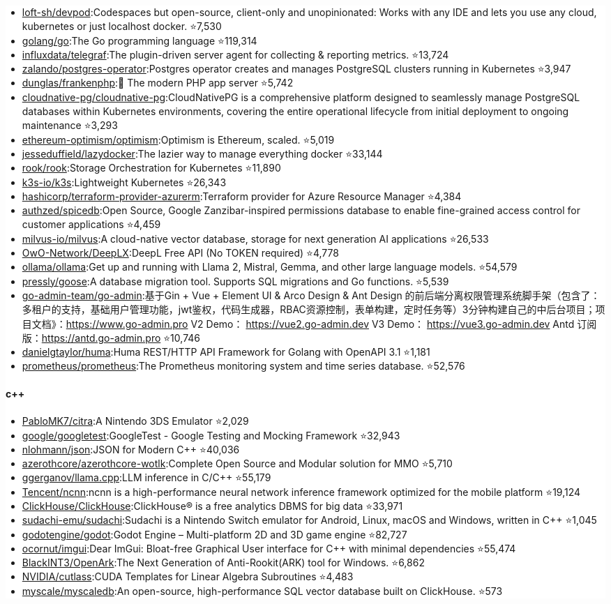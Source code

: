 * [loft-sh/devpod](https://github.com/loft-sh/devpod):Codespaces but open-source, client-only and unopinionated: Works with any IDE and lets you use any cloud, kubernetes or just localhost docker. ⭐7,530
* [golang/go](https://github.com/golang/go):The Go programming language ⭐119,314
* [influxdata/telegraf](https://github.com/influxdata/telegraf):The plugin-driven server agent for collecting & reporting metrics. ⭐13,724
* [zalando/postgres-operator](https://github.com/zalando/postgres-operator):Postgres operator creates and manages PostgreSQL clusters running in Kubernetes ⭐3,947
* [dunglas/frankenphp](https://github.com/dunglas/frankenphp):🧟 The modern PHP app server ⭐5,742
* [cloudnative-pg/cloudnative-pg](https://github.com/cloudnative-pg/cloudnative-pg):CloudNativePG is a comprehensive platform designed to seamlessly manage PostgreSQL databases within Kubernetes environments, covering the entire operational lifecycle from initial deployment to ongoing maintenance ⭐3,293
* [ethereum-optimism/optimism](https://github.com/ethereum-optimism/optimism):Optimism is Ethereum, scaled. ⭐5,019
* [jesseduffield/lazydocker](https://github.com/jesseduffield/lazydocker):The lazier way to manage everything docker ⭐33,144
* [rook/rook](https://github.com/rook/rook):Storage Orchestration for Kubernetes ⭐11,890
* [k3s-io/k3s](https://github.com/k3s-io/k3s):Lightweight Kubernetes ⭐26,343
* [hashicorp/terraform-provider-azurerm](https://github.com/hashicorp/terraform-provider-azurerm):Terraform provider for Azure Resource Manager ⭐4,384
* [authzed/spicedb](https://github.com/authzed/spicedb):Open Source, Google Zanzibar-inspired permissions database to enable fine-grained access control for customer applications ⭐4,459
* [milvus-io/milvus](https://github.com/milvus-io/milvus):A cloud-native vector database, storage for next generation AI applications ⭐26,533
* [OwO-Network/DeepLX](https://github.com/OwO-Network/DeepLX):DeepL Free API (No TOKEN required) ⭐4,778
* [ollama/ollama](https://github.com/ollama/ollama):Get up and running with Llama 2, Mistral, Gemma, and other large language models. ⭐54,579
* [pressly/goose](https://github.com/pressly/goose):A database migration tool. Supports SQL migrations and Go functions. ⭐5,539
* [go-admin-team/go-admin](https://github.com/go-admin-team/go-admin):基于Gin + Vue + Element UI & Arco Design & Ant Design 的前后端分离权限管理系统脚手架（包含了：多租户的支持，基础用户管理功能，jwt鉴权，代码生成器，RBAC资源控制，表单构建，定时任务等）3分钟构建自己的中后台项目；项目文档》：https://www.go-admin.pro V2 Demo： https://vue2.go-admin.dev V3 Demo： https://vue3.go-admin.dev Antd 订阅版：https://antd.go-admin.pro ⭐10,746
* [danielgtaylor/huma](https://github.com/danielgtaylor/huma):Huma REST/HTTP API Framework for Golang with OpenAPI 3.1 ⭐1,181
* [prometheus/prometheus](https://github.com/prometheus/prometheus):The Prometheus monitoring system and time series database. ⭐52,576

#### c++
* [PabloMK7/citra](https://github.com/PabloMK7/citra):A Nintendo 3DS Emulator ⭐2,029
* [google/googletest](https://github.com/google/googletest):GoogleTest - Google Testing and Mocking Framework ⭐32,943
* [nlohmann/json](https://github.com/nlohmann/json):JSON for Modern C++ ⭐40,036
* [azerothcore/azerothcore-wotlk](https://github.com/azerothcore/azerothcore-wotlk):Complete Open Source and Modular solution for MMO ⭐5,710
* [ggerganov/llama.cpp](https://github.com/ggerganov/llama.cpp):LLM inference in C/C++ ⭐55,179
* [Tencent/ncnn](https://github.com/Tencent/ncnn):ncnn is a high-performance neural network inference framework optimized for the mobile platform ⭐19,124
* [ClickHouse/ClickHouse](https://github.com/ClickHouse/ClickHouse):ClickHouse® is a free analytics DBMS for big data ⭐33,971
* [sudachi-emu/sudachi](https://github.com/sudachi-emu/sudachi):Sudachi is a Nintendo Switch emulator for Android, Linux, macOS and Windows, written in C++ ⭐1,045
* [godotengine/godot](https://github.com/godotengine/godot):Godot Engine – Multi-platform 2D and 3D game engine ⭐82,727
* [ocornut/imgui](https://github.com/ocornut/imgui):Dear ImGui: Bloat-free Graphical User interface for C++ with minimal dependencies ⭐55,474
* [BlackINT3/OpenArk](https://github.com/BlackINT3/OpenArk):The Next Generation of Anti-Rookit(ARK) tool for Windows. ⭐6,862
* [NVIDIA/cutlass](https://github.com/NVIDIA/cutlass):CUDA Templates for Linear Algebra Subroutines ⭐4,483
* [myscale/myscaledb](https://github.com/myscale/myscaledb):An open-source, high-performance SQL vector database built on ClickHouse. ⭐573